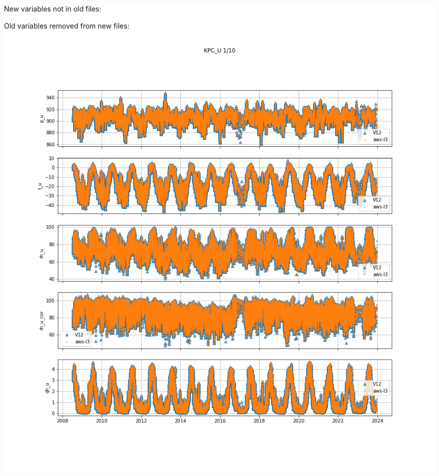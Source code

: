 New variables not in old files:


Old variables removed from new files:

 
![KPC_U](../figures/new_dataverse_upload_aws-l3/KPC_U_0.png)